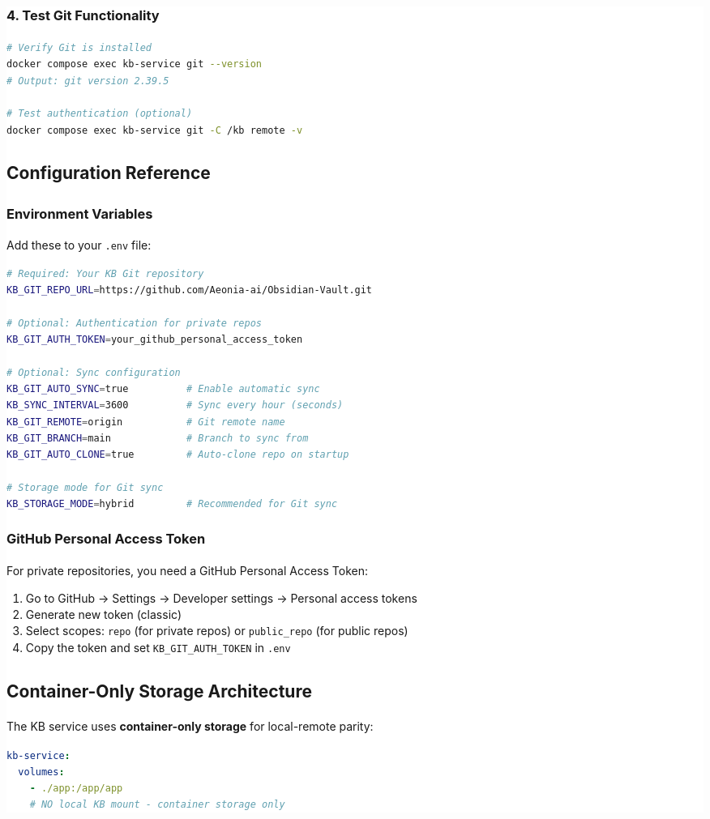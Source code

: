 ### 4. Test Git Functionality

```bash
# Verify Git is installed
docker compose exec kb-service git --version
# Output: git version 2.39.5

# Test authentication (optional)
docker compose exec kb-service git -C /kb remote -v
```

## Configuration Reference

### Environment Variables

Add these to your `.env` file:

```bash
# Required: Your KB Git repository
KB_GIT_REPO_URL=https://github.com/Aeonia-ai/Obsidian-Vault.git

# Optional: Authentication for private repos
KB_GIT_AUTH_TOKEN=your_github_personal_access_token

# Optional: Sync configuration
KB_GIT_AUTO_SYNC=true          # Enable automatic sync
KB_SYNC_INTERVAL=3600          # Sync every hour (seconds)
KB_GIT_REMOTE=origin           # Git remote name
KB_GIT_BRANCH=main             # Branch to sync from
KB_GIT_AUTO_CLONE=true         # Auto-clone repo on startup

# Storage mode for Git sync
KB_STORAGE_MODE=hybrid         # Recommended for Git sync
```

### GitHub Personal Access Token

For private repositories, you need a GitHub Personal Access Token:

1. Go to GitHub → Settings → Developer settings → Personal access tokens
2. Generate new token (classic)
3. Select scopes: `repo` (for private repos) or `public_repo` (for public repos)
4. Copy the token and set `KB_GIT_AUTH_TOKEN` in `.env`

## Container-Only Storage Architecture

The KB service uses **container-only storage** for local-remote parity:

```yaml
kb-service:
  volumes:
    - ./app:/app/app
    # NO local KB mount - container storage only
```
